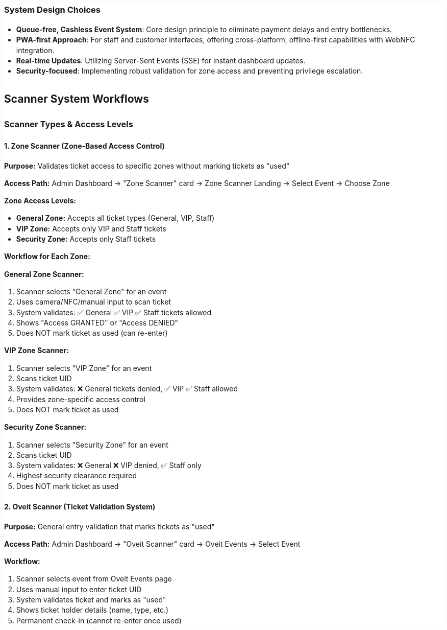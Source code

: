 ### System Design Choices
- **Queue-free, Cashless Event System**: Core design principle to eliminate payment delays and entry bottlenecks.
- **PWA-first Approach**: For staff and customer interfaces, offering cross-platform, offline-first capabilities with WebNFC integration.
- **Real-time Updates**: Utilizing Server-Sent Events (SSE) for instant dashboard updates.
- **Security-focused**: Implementing robust validation for zone access and preventing privilege escalation.

## Scanner System Workflows

### Scanner Types & Access Levels

#### 1. Zone Scanner (Zone-Based Access Control)
**Purpose:** Validates ticket access to specific zones without marking tickets as "used"

**Access Path:** Admin Dashboard → "Zone Scanner" card → Zone Scanner Landing → Select Event → Choose Zone

**Zone Access Levels:**
- **General Zone:** Accepts all ticket types (General, VIP, Staff)
- **VIP Zone:** Accepts only VIP and Staff tickets  
- **Security Zone:** Accepts only Staff tickets

**Workflow for Each Zone:**

**General Zone Scanner:**
1. Scanner selects "General Zone" for an event
2. Uses camera/NFC/manual input to scan ticket
3. System validates: ✅ General ✅ VIP ✅ Staff tickets allowed
4. Shows "Access GRANTED" or "Access DENIED" 
5. Does NOT mark ticket as used (can re-enter)

**VIP Zone Scanner:**
1. Scanner selects "VIP Zone" for an event  
2. Scans ticket UID
3. System validates: ❌ General tickets denied, ✅ VIP ✅ Staff allowed
4. Provides zone-specific access control
5. Does NOT mark ticket as used

**Security Zone Scanner:**
1. Scanner selects "Security Zone" for an event
2. Scans ticket UID  
3. System validates: ❌ General ❌ VIP denied, ✅ Staff only
4. Highest security clearance required
5. Does NOT mark ticket as used

#### 2. Oveit Scanner (Ticket Validation System)
**Purpose:** General entry validation that marks tickets as "used"

**Access Path:** Admin Dashboard → "Oveit Scanner" card → Oveit Events → Select Event

**Workflow:**
1. Scanner selects event from Oveit Events page
2. Uses manual input to enter ticket UID
3. System validates ticket and marks as "used" 
4. Shows ticket holder details (name, type, etc.)
5. Permanent check-in (cannot re-enter once used)
